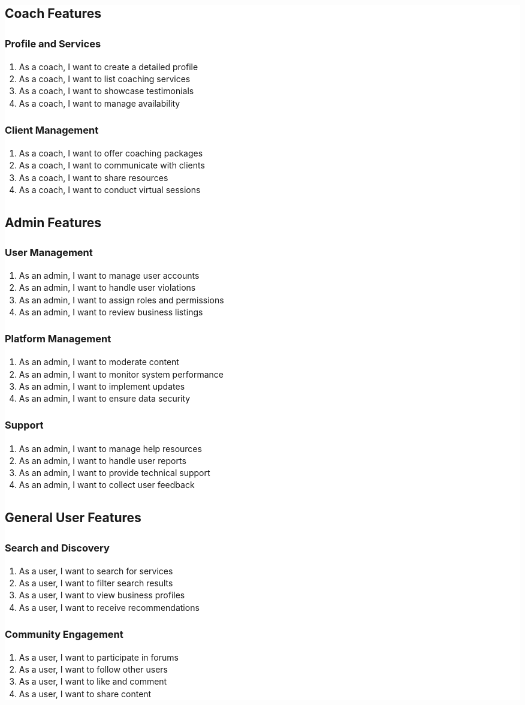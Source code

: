 ## Coach Features

### Profile and Services
1. As a coach, I want to create a detailed profile
2. As a coach, I want to list coaching services
3. As a coach, I want to showcase testimonials
4. As a coach, I want to manage availability

### Client Management
1. As a coach, I want to offer coaching packages
2. As a coach, I want to communicate with clients
3. As a coach, I want to share resources
4. As a coach, I want to conduct virtual sessions

## Admin Features

### User Management
1. As an admin, I want to manage user accounts
2. As an admin, I want to handle user violations
3. As an admin, I want to assign roles and permissions
4. As an admin, I want to review business listings

### Platform Management
1. As an admin, I want to moderate content
2. As an admin, I want to monitor system performance
3. As an admin, I want to implement updates
4. As an admin, I want to ensure data security

### Support
1. As an admin, I want to manage help resources
2. As an admin, I want to handle user reports
3. As an admin, I want to provide technical support
4. As an admin, I want to collect user feedback

## General User Features

### Search and Discovery
1. As a user, I want to search for services
2. As a user, I want to filter search results
3. As a user, I want to view business profiles
4. As a user, I want to receive recommendations

### Community Engagement
1. As a user, I want to participate in forums
2. As a user, I want to follow other users
3. As a user, I want to like and comment
4. As a user, I want to share content
